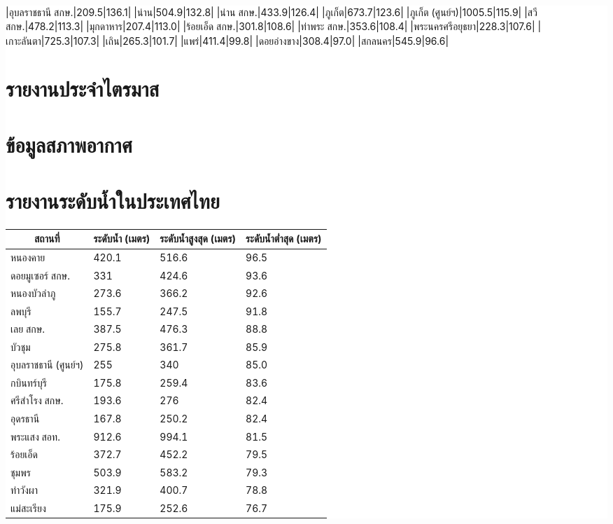 |อุบลราชธานี สกษ.|209.5|136.1|
|น่าน|504.9|132.8|
|น่าน สกษ.|433.9|126.4|
|ภูเก็ต|673.7|123.6|
|ภูเก็ต (ศูนย์ฯ)|1005.5|115.9|
|สวี สกษ.|478.2|113.3|
|มุกดาหาร|207.4|113.0|
|ร้อยเอ็ด สกษ.|301.8|108.6|
|ท่าพระ สกษ.|353.6|108.4|
|พระนครศรีอยุธยา|228.3|107.6|
|เกาะลันตา|725.3|107.3|
|เถิน|265.3|101.7|
|แพร่|411.4|99.8|
|ดอยอ่างขาง|308.4|97.0|
|สกลนคร|545.9|96.6|
# รายงานประจำไตรมาส

# ข้อมูลสภาพอากาศ

# รายงานระดับน้ำในประเทศไทย

|สถานที่|ระดับน้ำ (เมตร)|ระดับน้ำสูงสุด (เมตร)|ระดับน้ำต่ำสุด (เมตร)|
|---|---|---|---|
|หนองคาย|420.1|516.6|96.5|
|ดอยมูเซอร์ สกษ.|331|424.6|93.6|
|หนองบัวลําภู|273.6|366.2|92.6|
|ลพบุรี|155.7|247.5|91.8|
|เลย สกษ.|387.5|476.3|88.8|
|บัวชุม|275.8|361.7|85.9|
|อุบลราชธานี (ศูนย์ฯ)|255|340|85.0|
|กบินทร์บุรี|175.8|259.4|83.6|
|ศรีสําโรง สกษ.|193.6|276|82.4|
|อุดรธานี|167.8|250.2|82.4|
|พระแสง สอท.|912.6|994.1|81.5|
|ร้อยเอ็ด|372.7|452.2|79.5|
|ชุมพร|503.9|583.2|79.3|
|ท่าวังผา|321.9|400.7|78.8|
|แม่สะเรียง|175.9|252.6|76.7|